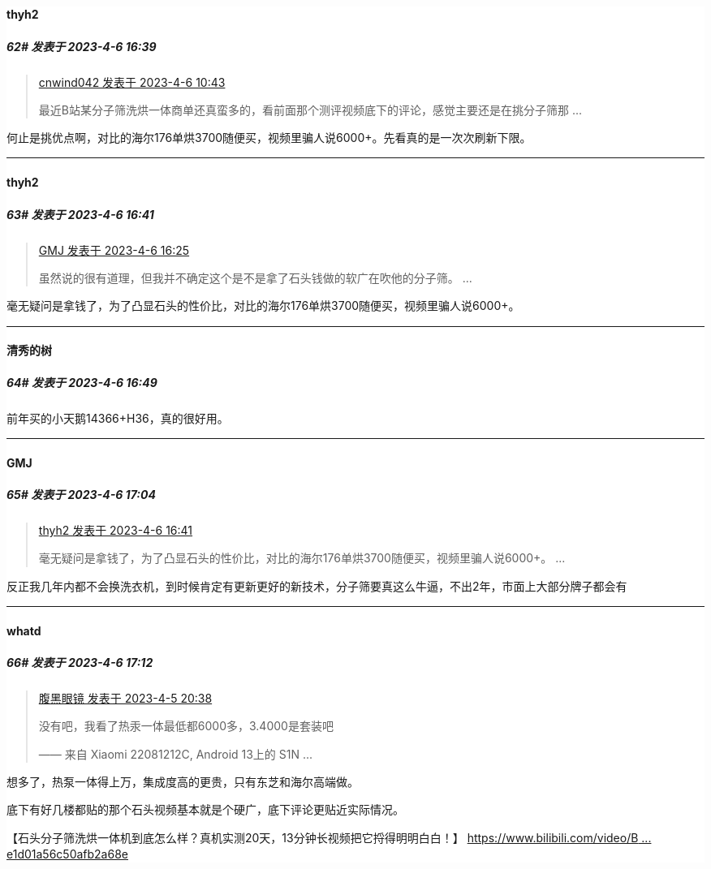####  thyh2  
##### 62#       发表于 2023-4-6 16:39

<blockquote><a href="httphttps://bbs.saraba1st.com/2b/forum.php?mod=redirect&amp;goto=findpost&amp;pid=60350041&amp;ptid=2127559" target="_blank">cnwind042 发表于 2023-4-6 10:43</a>

最近B站某分子筛洗烘一体商单还真蛮多的，看前面那个测评视频底下的评论，感觉主要还是在挑分子筛那 ...</blockquote>
何止是挑优点啊，对比的海尔176单烘3700随便买，视频里骗人说6000+。先看真的是一次次刷新下限。

*****

####  thyh2  
##### 63#       发表于 2023-4-6 16:41

<blockquote><a href="httphttps://bbs.saraba1st.com/2b/forum.php?mod=redirect&amp;goto=findpost&amp;pid=60353927&amp;ptid=2127559" target="_blank">GMJ 发表于 2023-4-6 16:25</a>

虽然说的很有道理，但我并不确定这个是不是拿了石头钱做的软广在吹他的分子筛。 ...</blockquote>
毫无疑问是拿钱了，为了凸显石头的性价比，对比的海尔176单烘3700随便买，视频里骗人说6000+。


*****

####  清秀的树  
##### 64#       发表于 2023-4-6 16:49

前年买的小天鹅14366+H36，真的很好用。


*****

####  GMJ  
##### 65#       发表于 2023-4-6 17:04

<blockquote><a href="httphttps://bbs.saraba1st.com/2b/forum.php?mod=redirect&amp;goto=findpost&amp;pid=60354142&amp;ptid=2127559" target="_blank">thyh2 发表于 2023-4-6 16:41</a>

毫无疑问是拿钱了，为了凸显石头的性价比，对比的海尔176单烘3700随便买，视频里骗人说6000+。 ...</blockquote>
反正我几年内都不会换洗衣机，到时候肯定有更新更好的新技术，分子筛要真这么牛逼，不出2年，市面上大部分牌子都会有


*****

####  whatd  
##### 66#       发表于 2023-4-6 17:12

<blockquote><a href="httphttps://bbs.saraba1st.com/2b/forum.php?mod=redirect&amp;goto=findpost&amp;pid=60345050&amp;ptid=2127559" target="_blank">腹黑眼镜 发表于 2023-4-5 20:38</a>

没有吧，我看了热汞一体最低都6000多，3.4000是套装吧

—— 来自 Xiaomi 22081212C, Android 13上的 S1N ...</blockquote>
想多了，热泵一体得上万，集成度高的更贵，只有东芝和海尔高端做。

底下有好几楼都贴的那个石头视频基本就是个硬广，底下评论更贴近实际情况。

【石头分子筛洗烘一体机到底怎么样？真机实测20天，13分钟长视频把它捋得明明白白！】 [https://www.bilibili.com/video/B ... e1d01a56c50afb2a68e](https://www.bilibili.com/video/BV1YX4y1k75f/?share_source=copy_web&amp;vd_source=e17a5a399de92e1d01a56c50afb2a68e)

